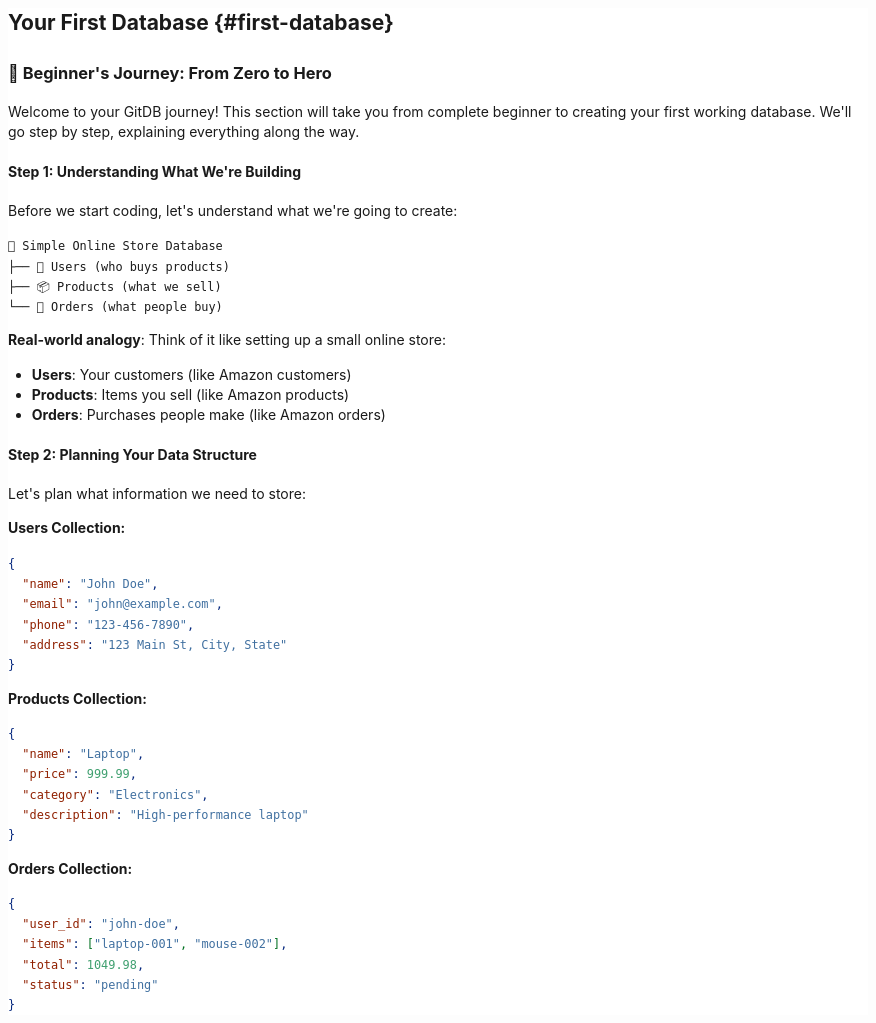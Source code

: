 
## Your First Database {#first-database}

### 🎯 **Beginner's Journey: From Zero to Hero**

Welcome to your GitDB journey! This section will take you from complete beginner to creating your first working database. We'll go step by step, explaining everything along the way.

#### **Step 1: Understanding What We're Building**

Before we start coding, let's understand what we're going to create:

```
🏪 Simple Online Store Database
├── 👥 Users (who buys products)
├── 📦 Products (what we sell)  
└── 🛒 Orders (what people buy)
```

**Real-world analogy**: Think of it like setting up a small online store:
- **Users**: Your customers (like Amazon customers)
- **Products**: Items you sell (like Amazon products)
- **Orders**: Purchases people make (like Amazon orders)

#### **Step 2: Planning Your Data Structure**

Let's plan what information we need to store:

**Users Collection:**
```json
{
  "name": "John Doe",
  "email": "john@example.com", 
  "phone": "123-456-7890",
  "address": "123 Main St, City, State"
}
```

**Products Collection:**
```json
{
  "name": "Laptop",
  "price": 999.99,
  "category": "Electronics",
  "description": "High-performance laptop"
}
```

**Orders Collection:**
```json
{
  "user_id": "john-doe",
  "items": ["laptop-001", "mouse-002"],
  "total": 1049.98,
  "status": "pending"
}
```

